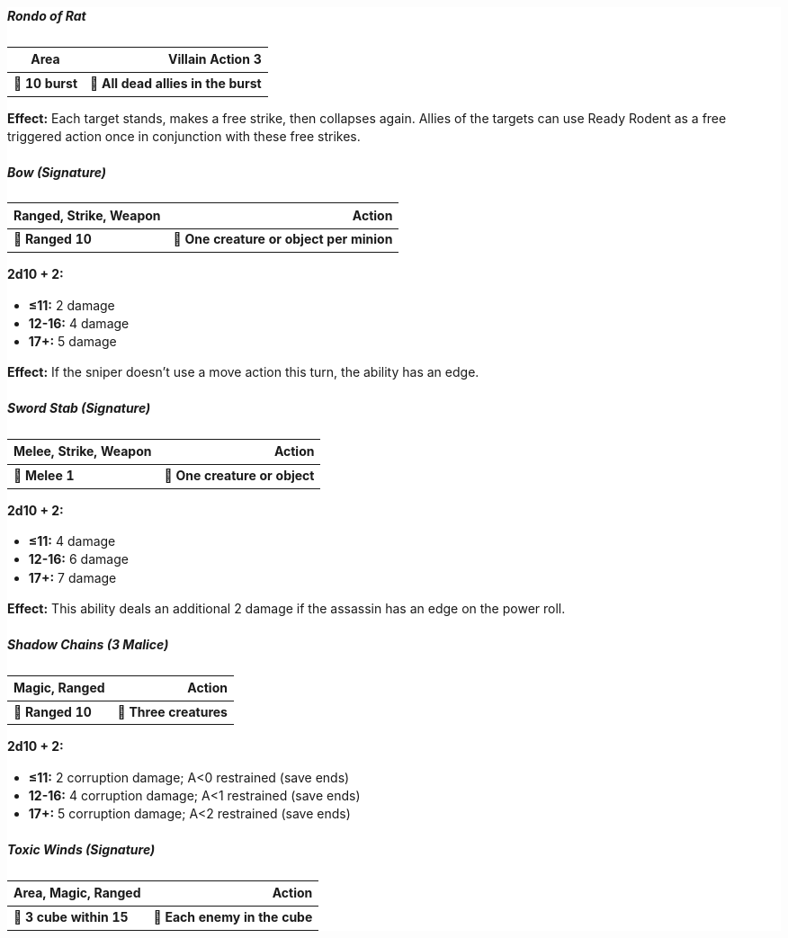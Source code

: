 ##### **Rondo of Rat**

| **Area**        |                **Villain Action 3** |
| --------------- | -----------------------------------:|
| **📏 10 burst** | **🎯 All dead allies in the burst** |

**Effect:** Each target stands, makes a free strike, then collapses again. Allies of the targets can use Ready Rodent as a free triggered action once in conjunction with these free strikes.

##### **Bow (Signature)**

| **Ranged, Strike, Weapon** |                               **Action** |
| -------------------------- | ----------------------------------------:|
| **📏 Ranged 10**           | **🎯 One creature or object per minion** |

**2d10 + 2:**

- **≤11:** 2 damage
- **12-16:** 4 damage
- **17+:** 5 damage

**Effect:** If the sniper doesn’t use a move action this turn, the ability has an edge.

##### **Sword Stab (Signature)**

| **Melee, Strike, Weapon** |                    **Action** |
| ------------------------- | -----------------------------:|
| **📏 Melee 1**            | **🎯 One creature or object** |

**2d10 + 2:**

- **≤11:** 4 damage
- **12-16:** 6 damage
- **17+:** 7 damage

**Effect:** This ability deals an additional 2 damage if the assassin has an edge on the power roll.

##### **Shadow Chains (3 Malice)**

| **Magic, Ranged** |             **Action** |
| ----------------- | ----------------------:|
| **📏 Ranged 10**  | **🎯 Three creatures** |

**2d10 + 2:**

- **≤11:** 2 corruption damage; A<0 restrained (save ends)
- **12-16:** 4 corruption damage; A<1 restrained (save ends)
- **17+:** 5 corruption damage; A<2 restrained (save ends)

##### **Toxic Winds (Signature)**

| **Area, Magic, Ranged** |                    **Action** |
| ----------------------- | -----------------------------:|
| **📏 3 cube within 15** | **🎯 Each enemy in the cube** |
